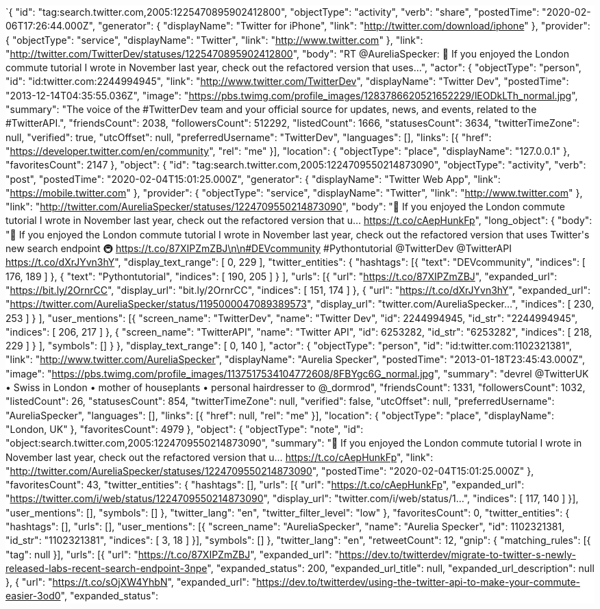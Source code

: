 
`{ 	"id": "tag:search.twitter.com,2005:1225470895902412800", 	"objectType": "activity", 	"verb": "share", 	"postedTime": "2020-02-06T17:26:44.000Z", 	"generator": { 		"displayName": "Twitter for iPhone", 		"link": "http://twitter.com/download/iphone" 	}, 	"provider": { 		"objectType": "service", 		"displayName": "Twitter", 		"link": "http://www.twitter.com" 	}, 	"link": "http://twitter.com/TwitterDev/statuses/1225470895902412800", 	"body": "RT @AureliaSpecker: 📣 If you enjoyed the London commute tutorial I wrote in November last year, check out the refactored version that uses…", 	"actor": { 		"objectType": "person", 		"id": "id:twitter.com:2244994945", 		"link": "http://www.twitter.com/TwitterDev", 		"displayName": "Twitter Dev", 		"postedTime": "2013-12-14T04:35:55.036Z", 		"image": "https://pbs.twimg.com/profile_images/1283786620521652229/lEODkLTh_normal.jpg", 		"summary": "The voice of the #TwitterDev team and your official source for updates, news, and events, related to the #TwitterAPI.", 		"friendsCount": 2038, 		"followersCount": 512292, 		"listedCount": 1666, 		"statusesCount": 3634, 		"twitterTimeZone": null, 		"verified": true, 		"utcOffset": null, 		"preferredUsername": "TwitterDev", 		"languages": [], 		"links": [{ 			"href": "https://developer.twitter.com/en/community", 			"rel": "me" 		}], 		"location": { 			"objectType": "place", 			"displayName": "127.0.0.1" 		}, 		"favoritesCount": 2147 	}, 	"object": { 		"id": "tag:search.twitter.com,2005:1224709550214873090", 		"objectType": "activity", 		"verb": "post", 		"postedTime": "2020-02-04T15:01:25.000Z", 		"generator": { 			"displayName": "Twitter Web App", 			"link": "https://mobile.twitter.com" 		}, 		"provider": { 			"objectType": "service", 			"displayName": "Twitter", 			"link": "http://www.twitter.com" 		}, 		"link": "http://twitter.com/AureliaSpecker/statuses/1224709550214873090", 		"body": "📣 If you enjoyed the London commute tutorial I wrote in November last year, check out the refactored version that u… https://t.co/cAepHunkFp", 		"long_object": { 			"body": "📣 If you enjoyed the London commute tutorial I wrote in November last year, check out the refactored version that uses Twitter's new search endpoint 🚇 https://t.co/87XIPZmZBJ\n\n#DEVcommunity #Pythontutorial @TwitterDev @TwitterAPI https://t.co/dXrJYvn3hY", 			"display_text_range": [ 				0, 				229 			], 			"twitter_entities": { 				"hashtags": [{ 						"text": "DEVcommunity", 						"indices": [ 							176, 							189 						] 					}, 					{ 						"text": "Pythontutorial", 						"indices": [ 							190, 							205 						] 					} 				], 				"urls": [{ 						"url": "https://t.co/87XIPZmZBJ", 						"expanded_url": "https://bit.ly/2OrnrCC", 						"display_url": "bit.ly/2OrnrCC", 						"indices": [ 							151, 							174 						] 					}, 					{ 						"url": "https://t.co/dXrJYvn3hY", 						"expanded_url": "https://twitter.com/AureliaSpecker/status/1195000047089389573", 						"display_url": "twitter.com/AureliaSpecker…", 						"indices": [ 							230, 							253 						] 					} 				], 				"user_mentions": [{ 						"screen_name": "TwitterDev", 						"name": "Twitter Dev", 						"id": 2244994945, 						"id_str": "2244994945", 						"indices": [ 							206, 							217 						] 					}, 					{ 						"screen_name": "TwitterAPI", 						"name": "Twitter API", 						"id": 6253282, 						"id_str": "6253282", 						"indices": [ 							218, 							229 						] 					} 				], 				"symbols": [] 			} 		}, 		"display_text_range": [ 			0, 			140 		], 		"actor": { 			"objectType": "person", 			"id": "id:twitter.com:1102321381", 			"link": "http://www.twitter.com/AureliaSpecker", 			"displayName": "Aurelia Specker", 			"postedTime": "2013-01-18T23:45:43.000Z", 			"image": "https://pbs.twimg.com/profile_images/1137517534104772608/8FBYgc6G_normal.jpg", 			"summary": "devrel @TwitterUK • Swiss in London • mother of houseplants • personal hairdresser to @_dormrod", 			"friendsCount": 1331, 			"followersCount": 1032, 			"listedCount": 26, 			"statusesCount": 854, 			"twitterTimeZone": null, 			"verified": false, 			"utcOffset": null, 			"preferredUsername": "AureliaSpecker", 			"languages": [], 			"links": [{ 				"href": null, 				"rel": "me" 			}], 			"location": { 				"objectType": "place", 				"displayName": "London, UK" 			}, 			"favoritesCount": 4979 		}, 		"object": { 			"objectType": "note", 			"id": "object:search.twitter.com,2005:1224709550214873090", 			"summary": "📣 If you enjoyed the London commute tutorial I wrote in November last year, check out the refactored version that u… https://t.co/cAepHunkFp", 			"link": "http://twitter.com/AureliaSpecker/statuses/1224709550214873090", 			"postedTime": "2020-02-04T15:01:25.000Z" 		}, 		"favoritesCount": 43, 		"twitter_entities": { 			"hashtags": [], 			"urls": [{ 				"url": "https://t.co/cAepHunkFp", 				"expanded_url": "https://twitter.com/i/web/status/1224709550214873090", 				"display_url": "twitter.com/i/web/status/1…", 				"indices": [ 					117, 					140 				] 			}], 			"user_mentions": [], 			"symbols": [] 		}, 		"twitter_lang": "en", 		"twitter_filter_level": "low" 	}, 	"favoritesCount": 0, 	"twitter_entities": { 		"hashtags": [], 		"urls": [], 		"user_mentions": [{ 			"screen_name": "AureliaSpecker", 			"name": "Aurelia Specker", 			"id": 1102321381, 			"id_str": "1102321381", 			"indices": [ 				3, 				18 			] 		}], 		"symbols": [] 	}, 	"twitter_lang": "en", 	"retweetCount": 12, 	"gnip": { 		"matching_rules": [{ 			"tag": null 		}], 		"urls": [{ 				"url": "https://t.co/87XIPZmZBJ", 				"expanded_url": "https://dev.to/twitterdev/migrate-to-twitter-s-newly-released-labs-recent-search-endpoint-3npe", 				"expanded_status": 200, 				"expanded_url_title": null, 				"expanded_url_description": null 			}, 			{ 				"url": "https://t.co/sOjXW4YhbN", 				"expanded_url": "https://dev.to/twitterdev/using-the-twitter-api-to-make-your-commute-easier-3od0", 				"expanded_status":